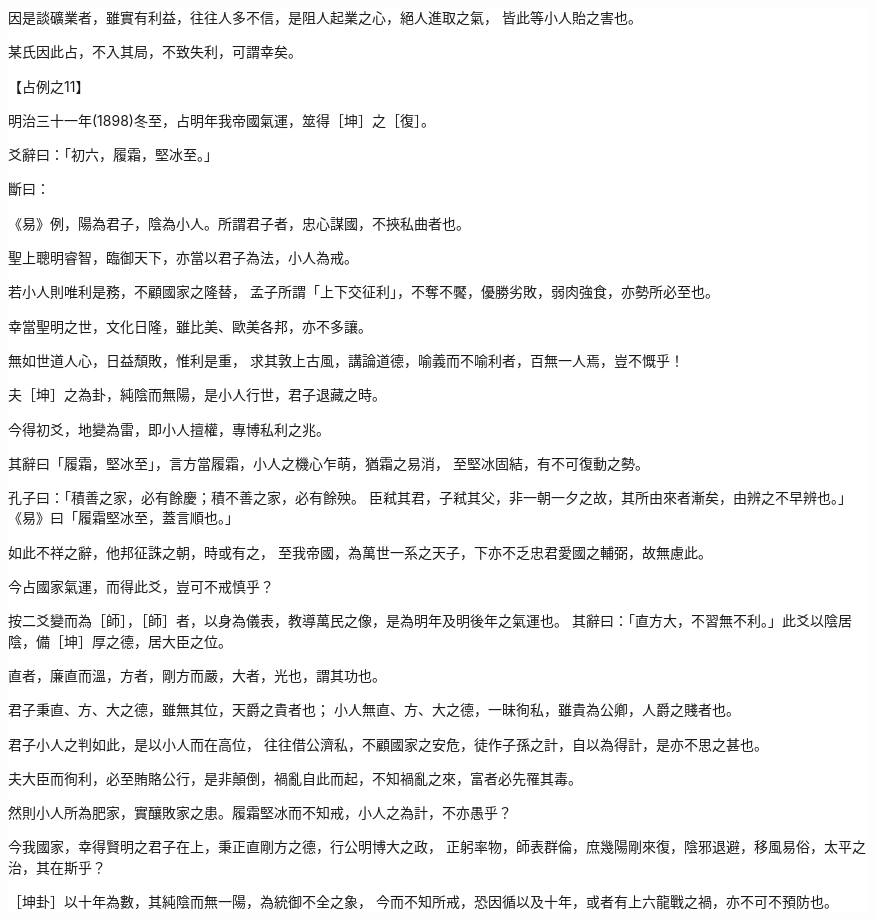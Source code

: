 因是談礦業者，雖實有利益，往往人多不信，是阻人起業之心，絕人進取之氣，
皆此等小人貽之害也。

某氏因此占，不入其局，不致失利，可謂幸矣。

【占例之11】

明治三十一年(1898)冬至，占明年我帝國氣運，筮得［坤］之［復］。

爻辭曰：「初六，履霜，堅冰至。」

斷曰：

《易》例，陽為君子，陰為小人。所謂君子者，忠心謀國，不挾私曲者也。

聖上聰明睿智，臨御天下，亦當以君子為法，小人為戒。

若小人則唯利是務，不顧國家之隆替，
孟子所謂「上下交征利」，不奪不饜，優勝劣敗，弱肉強食，亦勢所必至也。

幸當聖明之世，文化日隆，雖比美、歐美各邦，亦不多讓。

無如世道人心，日益頹敗，惟利是重，
求其敦上古風，講論道德，喻義而不喻利者，百無一人焉，豈不慨乎！

夫［坤］之為卦，純陰而無陽，是小人行世，君子退藏之時。

今得初爻，地變為雷，即小人擅權，專博私利之兆。

其辭曰「履霜，堅冰至」，言方當履霜，小人之機心乍萌，猶霜之易消，
至堅冰固結，有不可復動之勢。

孔子曰：「積善之家，必有餘慶；積不善之家，必有餘殃。
臣弒其君，子弒其父，非一朝一夕之故，其所由來者漸矣，由辨之不早辨也。」
《易》曰「履霜堅冰至，蓋言順也。」

如此不祥之辭，他邦征誅之朝，時或有之，
至我帝國，為萬世一系之天子，下亦不乏忠君愛國之輔弼，故無慮此。

今占國家氣運，而得此爻，豈可不戒慎乎？

按二爻變而為［師］，［師］者，以身為儀表，教導萬民之像，是為明年及明後年之氣運也。
其辭曰：「直方大，不習無不利。」此爻以陰居陰，備［坤］厚之德，居大臣之位。

直者，廉直而溫，方者，剛方而嚴，大者，光也，謂其功也。

君子秉直、方、大之德，雖無其位，天爵之貴者也；
小人無直、方、大之德，一昧徇私，雖貴為公卿，人爵之賤者也。

君子小人之判如此，是以小人而在高位，
往往借公濟私，不顧國家之安危，徒作子孫之計，自以為得計，是亦不思之甚也。

夫大臣而徇利，必至賄賂公行，是非顛倒，禍亂自此而起，不知禍亂之來，富者必先罹其毒。

然則小人所為肥家，實釀敗家之患。履霜堅冰而不知戒，小人之為計，不亦愚乎？

今我國家，幸得賢明之君子在上，秉正直剛方之德，行公明博大之政，
正躬率物，師表群倫，庶幾陽剛來復，陰邪退避，移風易俗，太平之治，其在斯乎？

［坤卦］以十年為數，其純陰而無一陽，為統御不全之象，
今而不知所戒，恐因循以及十年，或者有上六龍戰之禍，亦不可不預防也。
